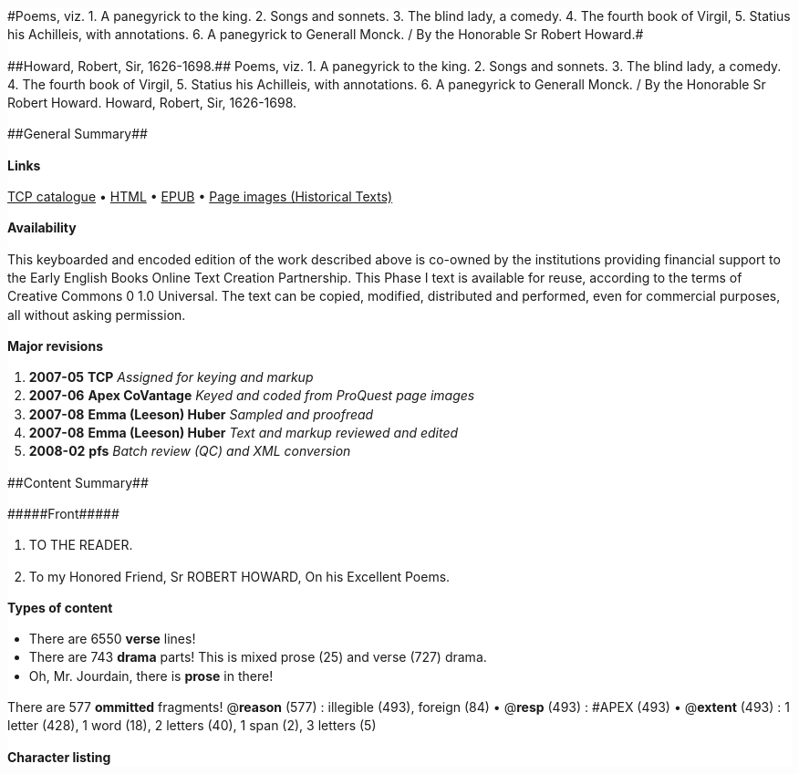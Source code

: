 #Poems, viz. 1. A panegyrick to the king. 2. Songs and sonnets. 3. The blind lady, a comedy. 4. The fourth book of Virgil, 5. Statius his Achilleis, with annotations. 6. A panegyrick to Generall Monck. / By the Honorable Sr Robert Howard.#

##Howard, Robert, Sir, 1626-1698.##
Poems, viz. 1. A panegyrick to the king. 2. Songs and sonnets. 3. The blind lady, a comedy. 4. The fourth book of Virgil, 5. Statius his Achilleis, with annotations. 6. A panegyrick to Generall Monck. / By the Honorable Sr Robert Howard.
Howard, Robert, Sir, 1626-1698.

##General Summary##

**Links**

[TCP catalogue](http://www.ota.ox.ac.uk/tcp/)  • 
[HTML](http://tei.it.ox.ac.uk/tcp/Texts-HTML/free/A86/A86610.html)  • 
[EPUB](http://tei.it.ox.ac.uk/tcp/Texts-EPUB/free/A86/A86610.epub) • 
[Page images (Historical Texts)](https://data.historicaltexts.jisc.ac.uk/view?pubId=eebo-99862475e&pageId=eebo-99862475e-114635-1)

**Availability**

This keyboarded and encoded edition of the
	       work described above is co-owned by the institutions
	       providing financial support to the Early English Books
	       Online Text Creation Partnership. This Phase I text is
	       available for reuse, according to the terms of Creative
	       Commons 0 1.0 Universal. The text can be copied,
	       modified, distributed and performed, even for
	       commercial purposes, all without asking permission.

**Major revisions**

1. __2007-05__ __TCP__ *Assigned for keying and markup*
1. __2007-06__ __Apex CoVantage__ *Keyed and coded from ProQuest page images*
1. __2007-08__ __Emma (Leeson) Huber__ *Sampled and proofread*
1. __2007-08__ __Emma (Leeson) Huber__ *Text and markup reviewed and edited*
1. __2008-02__ __pfs__ *Batch review (QC) and XML conversion*

##Content Summary##

#####Front#####

1. TO THE READER.

1. To my Honored Friend, Sr ROBERT HOWARD, On his Excellent Poems.

**Types of content**

  * There are 6550 **verse** lines!
  * There are 743 **drama** parts! This is mixed prose (25) and verse (727) drama.
  * Oh, Mr. Jourdain, there is **prose** in there!

There are 577 **ommitted** fragments! 
 @__reason__ (577) : illegible (493), foreign (84)  •  @__resp__ (493) : #APEX (493)  •  @__extent__ (493) : 1 letter (428), 1 word (18), 2 letters (40), 1 span (2), 3 letters (5)

**Character listing**
